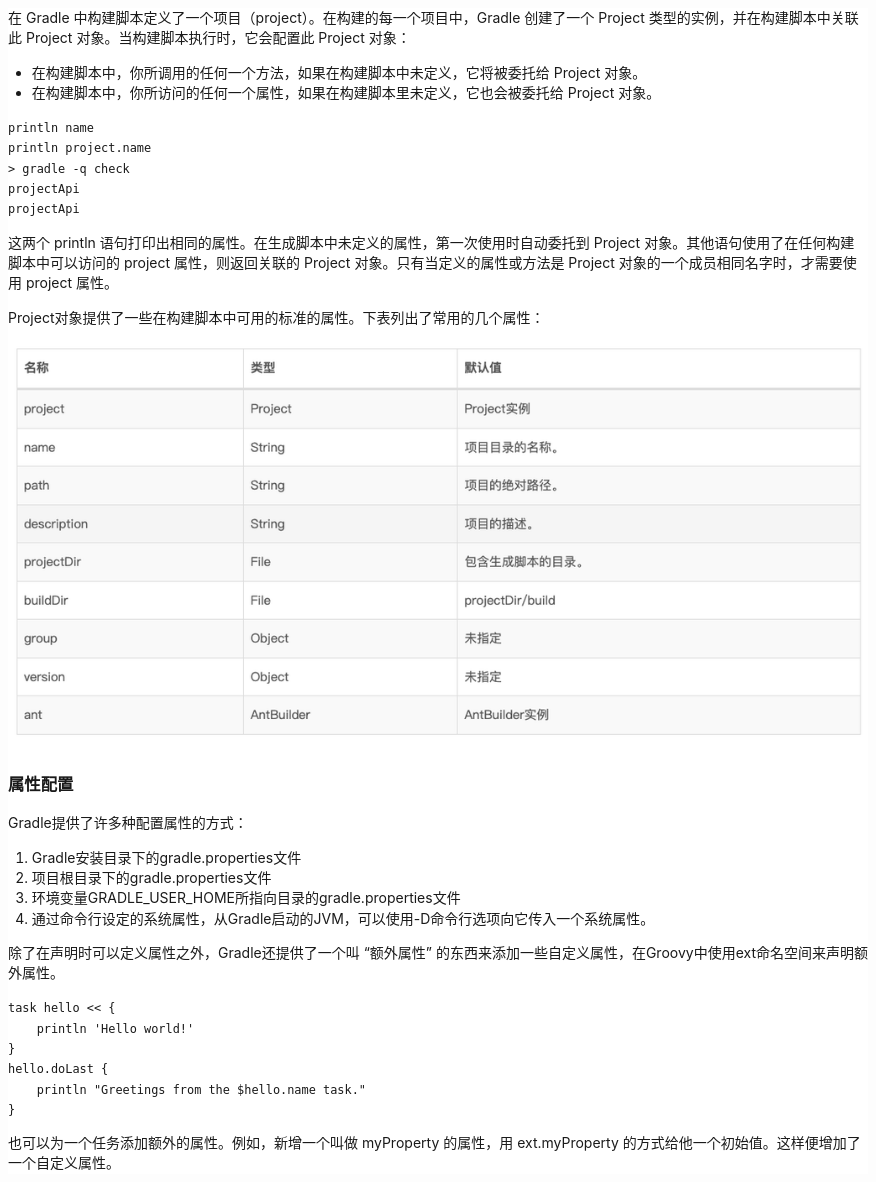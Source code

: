 在 Gradle 中构建脚本定义了一个项目（project）。在构建的每一个项目中，Gradle 创建了一个 Project 类型的实例，并在构建脚本中关联此 Project 对象。当构建脚本执行时，它会配置此 Project 对象：

*   在构建脚本中，你所调用的任何一个方法，如果在构建脚本中未定义，它将被委托给 Project 对象。
*   在构建脚本中，你所访问的任何一个属性，如果在构建脚本里未定义，它也会被委托给 Project 对象。
```
println name
println project.name  
> gradle -q check
projectApi
projectApi
```

这两个 println 语句打印出相同的属性。在生成脚本中未定义的属性，第一次使用时自动委托到 Project 对象。其他语句使用了在任何构建脚本中可以访问的 project 属性，则返回关联的 Project 对象。只有当定义的属性或方法是 Project 对象的一个成员相同名字时，才需要使用 project 属性。

Project对象提供了一些在构建脚本中可用的标准的属性。下表列出了常用的几个属性：

![](0.png)

### 属性配置

Gradle提供了许多种配置属性的方式：

1.  Gradle安装目录下的gradle.properties文件
2.  项目根目录下的gradle.properties文件
3.  环境变量GRADLE_USER_HOME所指向目录的gradle.properties文件
4.  通过命令行设定的系统属性，从Gradle启动的JVM，可以使用-D命令行选项向它传入一个系统属性。

除了在声明时可以定义属性之外，Gradle还提供了一个叫 “额外属性” 的东西来添加一些自定义属性，在Groovy中使用ext命名空间来声明额外属性。
```
task hello << {
    println 'Hello world!'
}
hello.doLast {
    println "Greetings from the $hello.name task."
}
```
也可以为一个任务添加额外的属性。例如，新增一个叫做 myProperty 的属性，用 ext.myProperty 的方式给他一个初始值。这样便增加了一个自定义属性。
